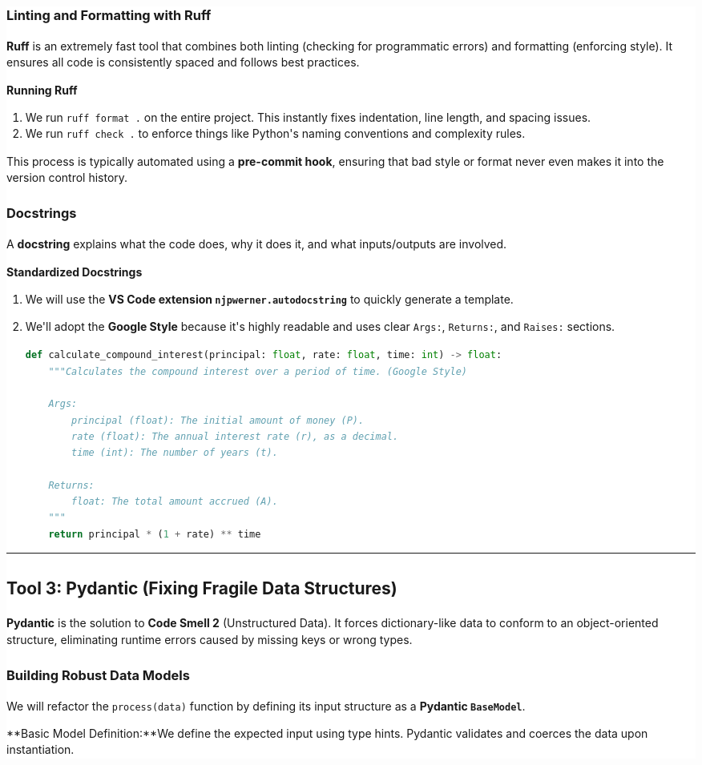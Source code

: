### **Linting and Formatting with Ruff**

**Ruff** is an extremely fast tool that combines both linting (checking for programmatic errors) and formatting (enforcing style). It ensures all code is consistently spaced and follows best practices.

**Running Ruff**

1.  We run `ruff format .` on the entire project. This instantly fixes indentation, line length, and spacing issues.
2.  We run `ruff check .` to enforce things like Python's naming conventions and complexity rules.

This process is typically automated using a **pre-commit hook**, ensuring that bad style or format never even makes it into the version control history.

### **Docstrings**

A **docstring** explains what the code does, why it does it, and what inputs/outputs are involved.

**Standardized Docstrings**

1.  We will use the **VS Code extension `njpwerner.autodocstring`** to quickly generate a template.

2.  We'll adopt the **Google Style** because it's highly readable and uses clear `Args:`, `Returns:`, and `Raises:` sections.

    ```python linenums="1"
    def calculate_compound_interest(principal: float, rate: float, time: int) -> float:
        """Calculates the compound interest over a period of time. (Google Style)

        Args:
            principal (float): The initial amount of money (P).
            rate (float): The annual interest rate (r), as a decimal.
            time (int): The number of years (t).

        Returns:
            float: The total amount accrued (A).
        """
        return principal * (1 + rate) ** time
    ```

-----

## Tool 3: Pydantic (Fixing Fragile Data Structures)

**Pydantic** is the solution to **Code Smell 2** (Unstructured Data). It forces dictionary-like data to conform to an object-oriented structure, eliminating runtime errors caused by missing keys or wrong types.

### **Building Robust Data Models**

We will refactor the `process(data)` function by defining its input structure as a **Pydantic `BaseModel`**.

**Basic Model Definition:**We define the expected input using type hints. Pydantic validates and coerces the data upon instantiation.
